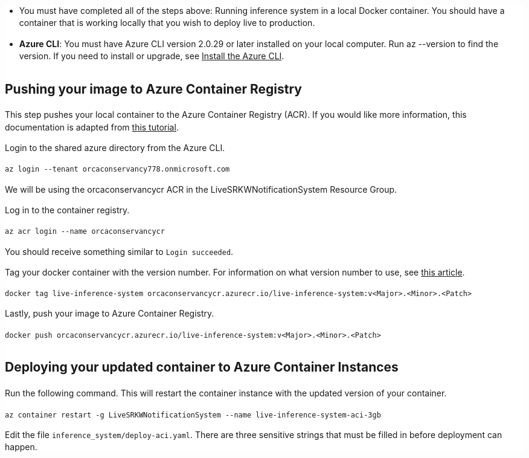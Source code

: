 - You must have completed all of the steps above: Running inference system in a local Docker container.  You should have a 
container that is working locally that you wish to deploy live to production.

- **Azure CLI**: You must have Azure CLI version 2.0.29 or later installed on your local computer. Run az --version to find the 
version. If you need to install or upgrade, see 
[Install the Azure CLI](https://docs.microsoft.com/en-us/cli/azure/install-azure-cli).

## Pushing your image to Azure Container Registry

This step pushes your local container to the Azure Container Registry (ACR).  If you would like more information, this
documentation is adapted from 
[this tutorial](https://docs.microsoft.com/en-us/azure/container-instances/container-instances-tutorial-prepare-acr).

Login to the shared azure directory from the Azure CLI.

```
az login --tenant orcaconservancy778.onmicrosoft.com
```

We will be using the orcaconservancycr ACR in the LiveSRKWNotificationSystem Resource Group.

Log in to the container registry.

```
az acr login --name orcaconservancycr
```

You should receive something similar to `Login succeeded`.

Tag your docker container with the version number.  For information on what version number to use, see 
[this article](https://semver.org/).

```
docker tag live-inference-system orcaconservancycr.azurecr.io/live-inference-system:v<Major>.<Minor>.<Patch>
```

Lastly, push your image to Azure Container Registry.

```
docker push orcaconservancycr.azurecr.io/live-inference-system:v<Major>.<Minor>.<Patch>
```

## Deploying your updated container to Azure Container Instances

Run the following command.  This will restart the container instance with the updated version of your container.

```
az container restart -g LiveSRKWNotificationSystem --name live-inference-system-aci-3gb
```

Edit the file `inference_system/deploy-aci.yaml`.  There are three sensitive strings that must be filled in before deployment can
happen.
